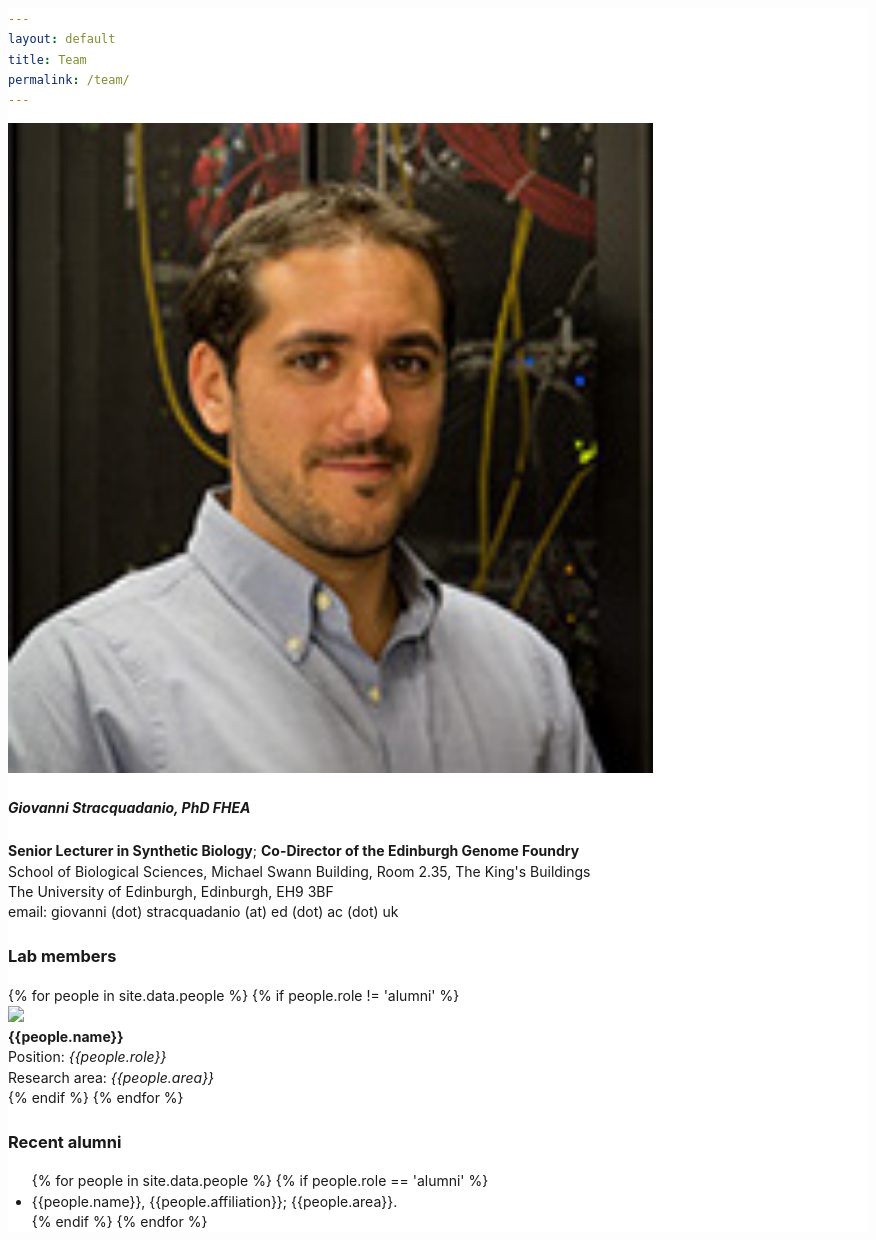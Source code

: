 ```yaml
---
layout: default
title: Team
permalink: /team/
---
```


<div class="row p-4 mb-4">
    <div class="col-2">
        <img class="rounded-circle" src="/images/team-gs.jpg" width="75%"/>
    </div>
    <div class="col-10">
        <h5>Giovanni Stracquadanio, PhD FHEA</h5>
        <p>
            <b>Senior Lecturer in Synthetic Biology</b>; 
            <b>Co-Director of the Edinburgh Genome Foundry</b><br/>
            School of Biological Sciences, Michael Swann Building, Room 2.35, The King's Buildings<br/>
            The University of Edinburgh, Edinburgh, EH9 3BF<br/>
            email: giovanni (dot) stracquadanio (at) ed (dot) ac (dot) uk  
        </p>
    </div>
</div>

### Lab members

<div class="row p-4 mb-4">
{% for people in site.data.people %}
{% if people.role != 'alumni' %}
    <div class="col-1 mb-4">
        <img class="rounded-circle rounded-sm" src="{{people.pic}}" width="100%" />
    </div>
    <div class="col-5 mb-4">
        <b>{{people.name}}</b><br/>
        Position: <i>{{people.role}}</i><br/>
        Research area: <i>{{people.area}}</i>
    </div>
{% endif %}
{% endfor %}
</div>

### Recent alumni
<div>
    <ul>
    {% for people in site.data.people %}
        {% if people.role == 'alumni' %}
            <li>{{people.name}}, {{people.affiliation}}; {{people.area}}.</li>
        {% endif %}
    {% endfor %}
    </ul>
</div>



